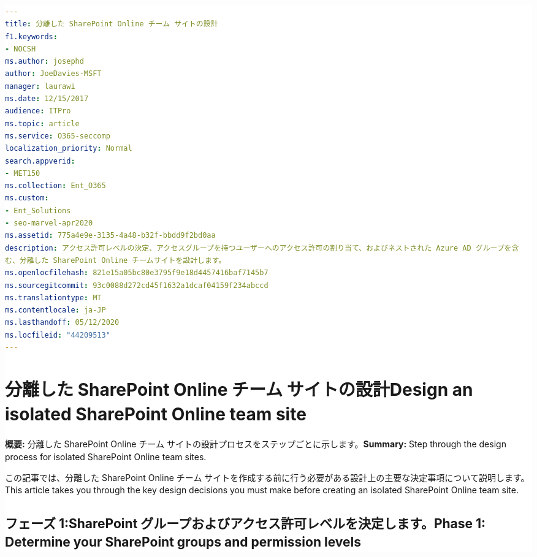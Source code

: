 ```yaml
---
title: 分離した SharePoint Online チーム サイトの設計
f1.keywords:
- NOCSH
ms.author: josephd
author: JoeDavies-MSFT
manager: laurawi
ms.date: 12/15/2017
audience: ITPro
ms.topic: article
ms.service: O365-seccomp
localization_priority: Normal
search.appverid:
- MET150
ms.collection: Ent_O365
ms.custom:
- Ent_Solutions
- seo-marvel-apr2020
ms.assetid: 775a4e9e-3135-4a48-b32f-bbdd9f2bd0aa
description: アクセス許可レベルの決定、アクセスグループを持つユーザーへのアクセス許可の割り当て、およびネストされた Azure AD グループを含む、分離した SharePoint Online チームサイトを設計します。
ms.openlocfilehash: 821e15a05bc80e3795f9e18d4457416baf7145b7
ms.sourcegitcommit: 93c0088d272cd45f1632a1dcaf04159f234abccd
ms.translationtype: MT
ms.contentlocale: ja-JP
ms.lasthandoff: 05/12/2020
ms.locfileid: "44209513"
---
```

# <a name="design-an-isolated-sharepoint-online-team-site"></a><span data-ttu-id="5e49f-103">分離した SharePoint Online チーム サイトの設計</span><span class="sxs-lookup"><span data-stu-id="5e49f-103">Design an isolated SharePoint Online team site</span></span>

 <span data-ttu-id="5e49f-104">**概要:** 分離した SharePoint Online チーム サイトの設計プロセスをステップごとに示します。</span><span class="sxs-lookup"><span data-stu-id="5e49f-104">**Summary:** Step through the design process for isolated SharePoint Online team sites.</span></span>
  
<span data-ttu-id="5e49f-105">この記事では、分離した SharePoint Online チーム サイトを作成する前に行う必要がある設計上の主要な決定事項について説明します。</span><span class="sxs-lookup"><span data-stu-id="5e49f-105">This article takes you through the key design decisions you must make before creating an isolated SharePoint Online team site.</span></span>
  
## <a name="phase-1-determine-your-sharepoint-groups-and-permission-levels"></a><span data-ttu-id="5e49f-106">フェーズ 1:SharePoint グループおよびアクセス許可レベルを決定します。</span><span class="sxs-lookup"><span data-stu-id="5e49f-106">Phase 1: Determine your SharePoint groups and permission levels</span></span>
